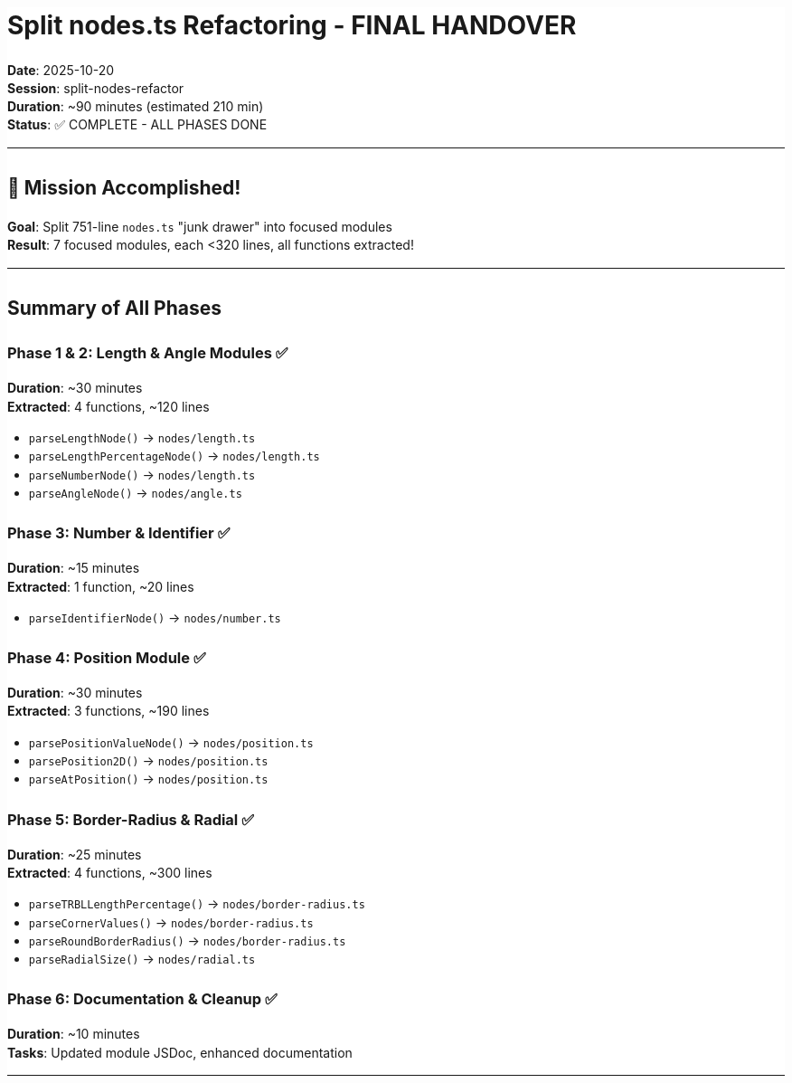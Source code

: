 # Split nodes.ts Refactoring - FINAL HANDOVER

**Date**: 2025-10-20  
**Session**: split-nodes-refactor  
**Duration**: ~90 minutes (estimated 210 min)  
**Status**: ✅ COMPLETE - ALL PHASES DONE

---

## 🎉 Mission Accomplished!

**Goal**: Split 751-line `nodes.ts` "junk drawer" into focused modules  
**Result**: 7 focused modules, each <320 lines, all functions extracted!

---

## Summary of All Phases

### Phase 1 & 2: Length & Angle Modules ✅
**Duration**: ~30 minutes  
**Extracted**: 4 functions, ~120 lines
- `parseLengthNode()` → `nodes/length.ts`
- `parseLengthPercentageNode()` → `nodes/length.ts`
- `parseNumberNode()` → `nodes/length.ts`
- `parseAngleNode()` → `nodes/angle.ts`

### Phase 3: Number & Identifier ✅
**Duration**: ~15 minutes  
**Extracted**: 1 function, ~20 lines
- `parseIdentifierNode()` → `nodes/number.ts`

### Phase 4: Position Module ✅
**Duration**: ~30 minutes  
**Extracted**: 3 functions, ~190 lines
- `parsePositionValueNode()` → `nodes/position.ts`
- `parsePosition2D()` → `nodes/position.ts`
- `parseAtPosition()` → `nodes/position.ts`

### Phase 5: Border-Radius & Radial ✅
**Duration**: ~25 minutes  
**Extracted**: 4 functions, ~300 lines
- `parseTRBLLengthPercentage()` → `nodes/border-radius.ts`
- `parseCornerValues()` → `nodes/border-radius.ts`
- `parseRoundBorderRadius()` → `nodes/border-radius.ts`
- `parseRadialSize()` → `nodes/radial.ts`

### Phase 6: Documentation & Cleanup ✅
**Duration**: ~10 minutes  
**Tasks**: Updated module JSDoc, enhanced documentation

---